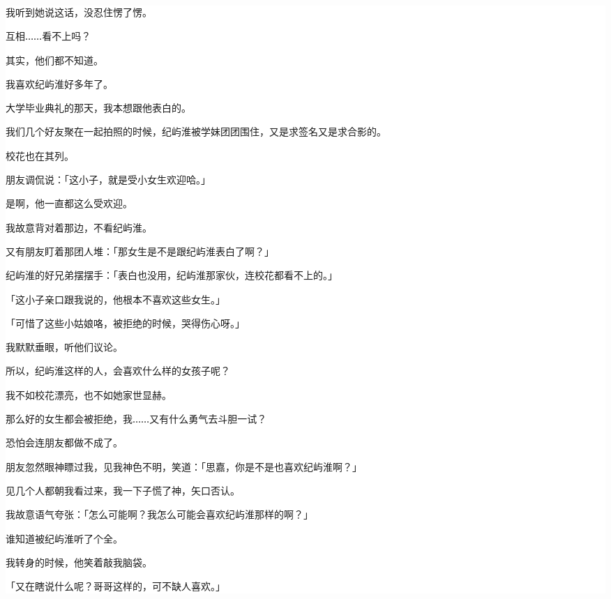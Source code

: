 我听到她说这话，没忍住愣了愣。


互相……看不上吗？


其实，他们都不知道。


我喜欢纪屿淮好多年了。


大学毕业典礼的那天，我本想跟他表白的。


我们几个好友聚在一起拍照的时候，纪屿淮被学妹团团围住，又是求签名又是求合影的。


校花也在其列。


朋友调侃说：「这小子，就是受小女生欢迎哈。」


是啊，他一直都这么受欢迎。


我故意背对着那边，不看纪屿淮。


又有朋友盯着那团人堆：「那女生是不是跟纪屿淮表白了啊？」


纪屿淮的好兄弟摆摆手：「表白也没用，纪屿淮那家伙，连校花都看不上的。」


「这小子亲口跟我说的，他根本不喜欢这些女生。」


「可惜了这些小姑娘咯，被拒绝的时候，哭得伤心呀。」


我默默垂眼，听他们议论。


所以，纪屿淮这样的人，会喜欢什么样的女孩子呢？


我不如校花漂亮，也不如她家世显赫。


那么好的女生都会被拒绝，我……又有什么勇气去斗胆一试？


恐怕会连朋友都做不成了。


朋友忽然眼神瞟过我，见我神色不明，笑道：「思嘉，你是不是也喜欢纪屿淮啊？」


见几个人都朝我看过来，我一下子慌了神，矢口否认。


我故意语气夸张：「怎么可能啊？我怎么可能会喜欢纪屿淮那样的啊？」


谁知道被纪屿淮听了个全。


我转身的时候，他笑着敲我脑袋。


「又在瞎说什么呢？哥哥这样的，可不缺人喜欢。」
